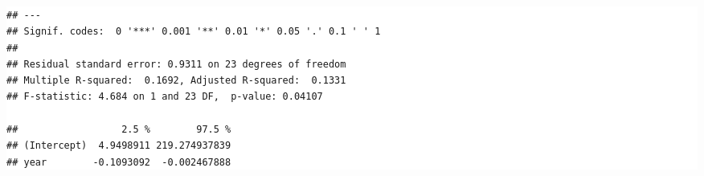     ## ---
    ## Signif. codes:  0 '***' 0.001 '**' 0.01 '*' 0.05 '.' 0.1 ' ' 1
    ## 
    ## Residual standard error: 0.9311 on 23 degrees of freedom
    ## Multiple R-squared:  0.1692, Adjusted R-squared:  0.1331 
    ## F-statistic: 4.684 on 1 and 23 DF,  p-value: 0.04107

    ##                  2.5 %        97.5 %
    ## (Intercept)  4.9498911 219.274937839
    ## year        -0.1093092  -0.002467888
